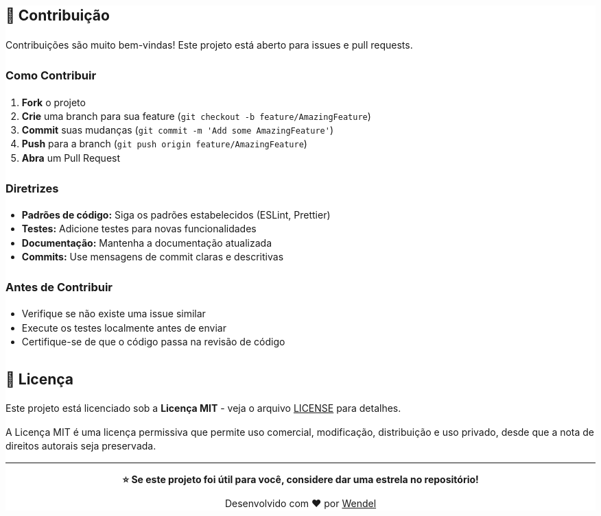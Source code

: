 ## 🤝 Contribuição

Contribuições são muito bem-vindas! Este projeto está aberto para issues e pull requests.

### Como Contribuir

1. **Fork** o projeto
2. **Crie** uma branch para sua feature (`git checkout -b feature/AmazingFeature`)
3. **Commit** suas mudanças (`git commit -m 'Add some AmazingFeature'`)
4. **Push** para a branch (`git push origin feature/AmazingFeature`)
5. **Abra** um Pull Request

### Diretrizes

- **Padrões de código:** Siga os padrões estabelecidos (ESLint, Prettier)
- **Testes:** Adicione testes para novas funcionalidades
- **Documentação:** Mantenha a documentação atualizada
- **Commits:** Use mensagens de commit claras e descritivas

### Antes de Contribuir

- Verifique se não existe uma issue similar
- Execute os testes localmente antes de enviar
- Certifique-se de que o código passa na revisão de código

## 📄 Licença

Este projeto está licenciado sob a **Licença MIT** - veja o arquivo [LICENSE](LICENSE) para detalhes.

A Licença MIT é uma licença permissiva que permite uso comercial, modificação, distribuição e uso privado, desde que a nota de direitos autorais seja preservada.

---

<div align="center">

**⭐ Se este projeto foi útil para você, considere dar uma estrela no repositório!**

Desenvolvido com ❤️ por [Wendel](https://github.com/wendel211)

</div>
